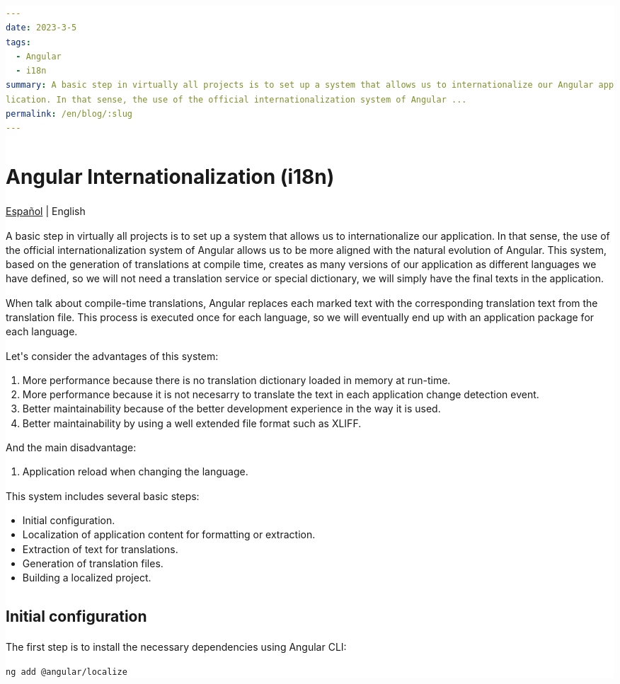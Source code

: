 ```yaml
---
date: 2023-3-5
tags:
  - Angular
  - i18n
summary: A basic step in virtually all projects is to set up a system that allows us to internationalize our Angular application. In that sense, the use of the official internationalization system of Angular ...
permalink: /en/blog/:slug
---
```


# Angular Internationalization (i18n)

<social-share class="social-share--header" />

[Español](/blog/internacionalizacion-i18n-angular/) | English

A basic step in virtually all projects is to set up a system that allows us to internationalize our application. In that sense, the use of the official internationalization system of Angular allows us to be more aligned with the natural evolution of Angular. This system, based on the generation of translations at compile time, creates as many versions of our application as different languages we have defined, so we will not need a translation service or special dictionary, we will simply have the final texts in the application.

When talk about compile-time translations, Angular replaces each marked text with the corresponding translation text from the translation file. This process is executed once for each language, so we will eventually end up with an application package for each language.

Let's consider the advantages of this system:

1. More performance because there is no translation dictionary loaded in memory at run-time.
1. More performance because it is not necesarry to translate the text in each application change detection event.
1. Better maintainability because of the better development experience in the way it is used.
1. Better maintainability by using a well extended file format such as XLIFF.

And the main disadvantage:

1. Application reload when changing the language.

This system includes several basic steps:

- Initial configuration.
- Localization of application content for formatting or extraction.
- Extraction of text for translations.
- Generation of translation files.
- Building a localized project.

## Initial configuration

The first step is to install the necessary dependencies using Angular CLI:

`ng add @angular/localize`
